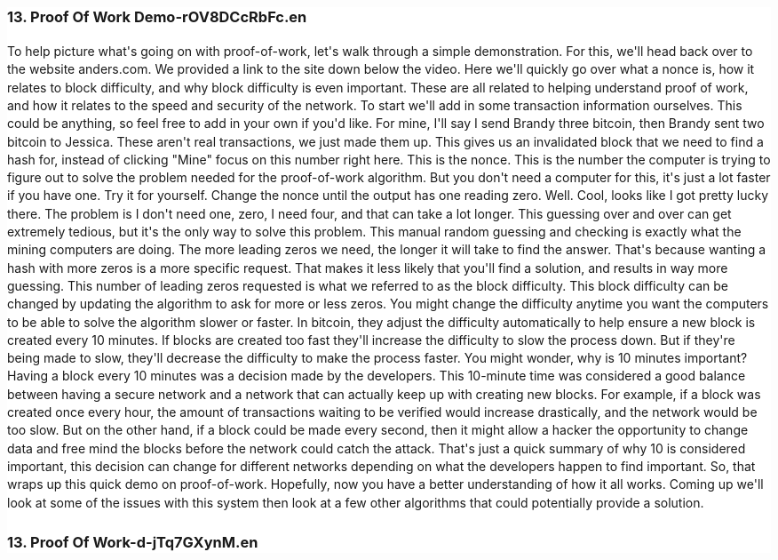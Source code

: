 ### 13. Proof Of Work Demo-rOV8DCcRbFc.en

To help picture what's going on with proof-of-work, let's walk through a simple demonstration. For this, we'll head back over to the website anders.com. We provided a link to the site down below the video. Here we'll quickly go over what a nonce is, how it relates to block difficulty, and why block difficulty is even important. These are all related to helping understand proof of work, and how it relates to the speed and security of the network. To start we'll add in some transaction information ourselves. This could be anything, so feel free to add in your own if you'd like. For mine, I'll say I send Brandy three bitcoin, then Brandy sent two bitcoin to Jessica. These aren't real transactions, we just made them up. This gives us an invalidated block that we need to find a hash for, instead of clicking "Mine" focus on this number right here. This is the nonce. This is the number the computer is trying to figure out to solve the problem needed for the proof-of-work algorithm. But you don't need a computer for this, it's just a lot faster if you have one. Try it for yourself. Change the nonce until the output has one reading zero. Well. Cool, looks like I got pretty lucky there. The problem is I don't need one, zero, I need four, and that can take a lot longer. This guessing over and over can get extremely tedious, but it's the only way to solve this problem. This manual random guessing and checking is exactly what the mining computers are doing. The more leading zeros we need, the longer it will take to find the answer. That's because wanting a hash with more zeros is a more specific request. That makes it less likely that you'll find a solution, and results in way more guessing. This number of leading zeros requested is what we referred to as the block difficulty. This block difficulty can be changed by updating the algorithm to ask for more or less zeros. You might change the difficulty anytime you want the computers to be able to solve the algorithm slower or faster. In bitcoin, they adjust the difficulty automatically to help ensure a new block is created every 10 minutes. If blocks are created too fast they'll increase the difficulty to slow the process down. But if they're being made to slow, they'll decrease the difficulty to make the process faster. You might wonder, why is 10 minutes important? Having a block every 10 minutes was a decision made by the developers. This 10-minute time was considered a good balance between having a secure network and a network that can actually keep up with creating new blocks. For example, if a block was created once every hour, the amount of transactions waiting to be verified would increase drastically, and the network would be too slow. But on the other hand, if a block could be made every second, then it might allow a hacker the opportunity to change data and free mind the blocks before the network could catch the attack. That's just a quick summary of why 10 is considered important, this decision can change for different networks depending on what the developers happen to find important. So, that wraps up this quick demo on proof-of-work. Hopefully, now you have a better understanding of how it all works. Coming up we'll look at some of the issues with this system then look at a few other algorithms that could potentially provide a solution.

### 13. Proof Of Work-d-jTq7GXynM.en
